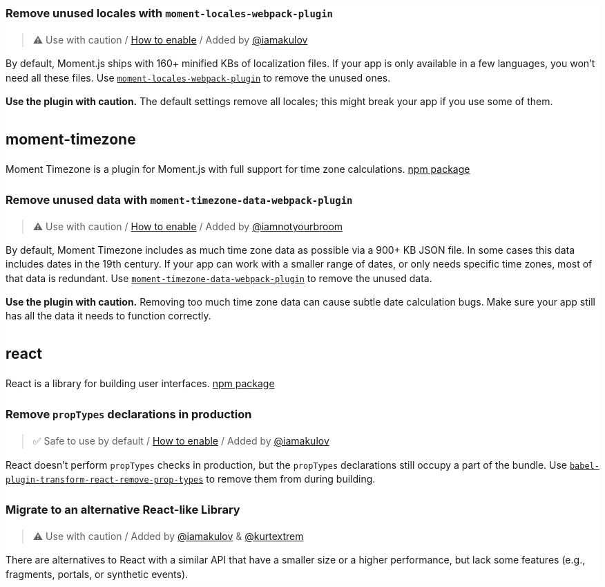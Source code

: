 ### Remove unused locales with `moment-locales-webpack-plugin`

> ⚠ Use with caution / [How to enable](https://github.com/iamakulov/moment-locales-webpack-plugin) / Added by [@iamakulov](https://twitter.com/iamakulov)

By default, Moment.js ships with 160+ minified KBs of localization files. If your app is only available in a few languages, you won’t need all these files. Use [`moment-locales-webpack-plugin`](https://github.com/iamakulov/moment-locales-webpack-plugin) to remove the unused ones.

**Use the plugin with caution.** The default settings remove all locales; this might break your app if you use some of them.

## moment-timezone

Moment Timezone is a plugin for Moment.js with full support for time zone calculations. [npm package](https://www.npmjs.com/package/moment-timezone)

### Remove unused data with `moment-timezone-data-webpack-plugin`

> ⚠ Use with caution / [How to enable](https://github.com/gilmoreorless/moment-timezone-data-webpack-plugin) / Added by [@iamnotyourbroom](https://twitter.com/iamnotyourbroom)

By default, Moment Timezone includes as much time zone data as possible via a 900+ KB JSON file. In some cases this data includes dates in the 19th century. If your app can work with a smaller range of dates, or only needs specific time zones, most of that data is redundant. Use [`moment-timezone-data-webpack-plugin`](https://github.com/gilmoreorless/moment-timezone-data-webpack-plugin) to remove the unused data.

**Use the plugin with caution.** Removing too much time zone data can cause subtle date calculation bugs. Make sure your app still has all the data it needs to function correctly.

## react

React is a library for building user interfaces. [npm package](https://www.npmjs.com/package/react)

### Remove `propTypes` declarations in production

> ✅ Safe to use by default / [How to enable](https://www.npmjs.com/package/babel-plugin-transform-react-remove-prop-types) / Added by [@iamakulov](https://twitter.com/iamakulov)

React doesn’t perform `propTypes` checks in production, but the `propTypes` declarations still occupy a part of the bundle. Use [`babel-plugin-transform-react-remove-prop-types`](https://www.npmjs.com/package/babel-plugin-transform-react-remove-prop-types) to remove them from during building.

### Migrate to an alternative React-like Library

> ⚠ Use with caution / Added by [@iamakulov](https://twitter.com/iamakulov) & [@kurtextrem](https://twitter.com/kurtextrem)

There are alternatives to React with a similar API that have a smaller size or a higher performance, but lack some features (e.g., fragments, portals, or synthetic events).
